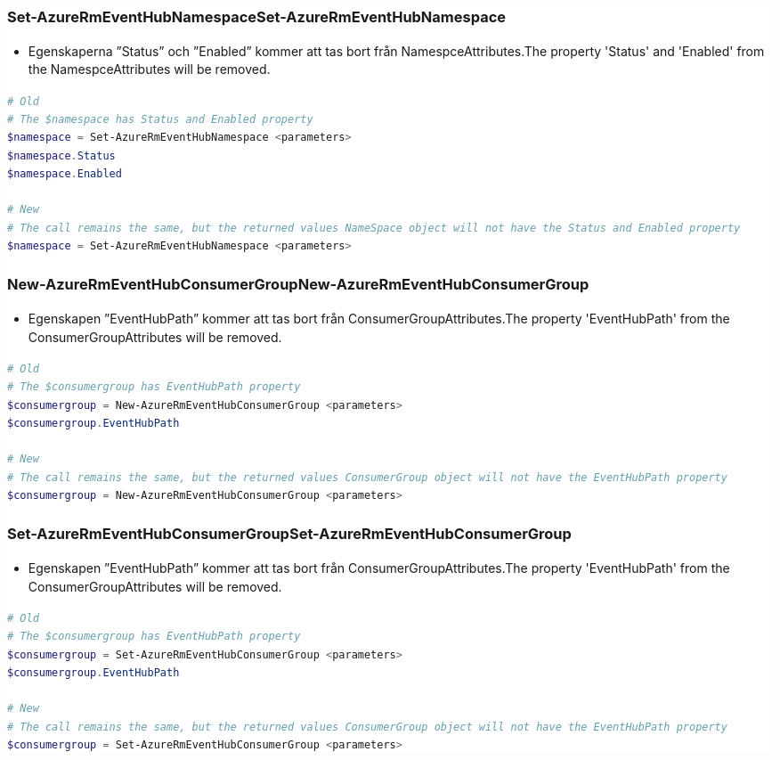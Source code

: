 ### <a name="set-azurermeventhubnamespace"></a><span data-ttu-id="eba34-190">**Set-AzureRmEventHubNamespace**</span><span class="sxs-lookup"><span data-stu-id="eba34-190">**Set-AzureRmEventHubNamespace**</span></span>
- <span data-ttu-id="eba34-191">Egenskaperna ”Status” och ”Enabled” kommer att tas bort från NamespceAttributes.</span><span class="sxs-lookup"><span data-stu-id="eba34-191">The property 'Status' and 'Enabled' from the NamespceAttributes will be removed.</span></span> 

```powershell
# Old
# The $namespace has Status and Enabled property 
$namespace = Set-AzureRmEventHubNamespace <parameters>
$namespace.Status
$namespace.Enabled

# New
# The call remains the same, but the returned values NameSpace object will not have the Status and Enabled property    
$namespace = Set-AzureRmEventHubNamespace <parameters>
``` 
  
### <a name="new-azurermeventhubconsumergroup"></a><span data-ttu-id="eba34-192">**New-AzureRmEventHubConsumerGroup**</span><span class="sxs-lookup"><span data-stu-id="eba34-192">**New-AzureRmEventHubConsumerGroup**</span></span>
- <span data-ttu-id="eba34-193">Egenskapen ”EventHubPath” kommer att tas bort från ConsumerGroupAttributes.</span><span class="sxs-lookup"><span data-stu-id="eba34-193">The property 'EventHubPath' from the ConsumerGroupAttributes will be removed.</span></span>

```powershell
# Old
# The $consumergroup has EventHubPath property 
$consumergroup = New-AzureRmEventHubConsumerGroup <parameters>
$consumergroup.EventHubPath

# New
# The call remains the same, but the returned values ConsumerGroup object will not have the EventHubPath property    
$consumergroup = New-AzureRmEventHubConsumerGroup <parameters>
```
    
### <a name="set-azurermeventhubconsumergroup"></a><span data-ttu-id="eba34-194">**Set-AzureRmEventHubConsumerGroup**</span><span class="sxs-lookup"><span data-stu-id="eba34-194">**Set-AzureRmEventHubConsumerGroup**</span></span>
- <span data-ttu-id="eba34-195">Egenskapen ”EventHubPath” kommer att tas bort från ConsumerGroupAttributes.</span><span class="sxs-lookup"><span data-stu-id="eba34-195">The property 'EventHubPath' from the ConsumerGroupAttributes will be removed.</span></span>

```powershell
# Old
# The $consumergroup has EventHubPath property 
$consumergroup = Set-AzureRmEventHubConsumerGroup <parameters>
$consumergroup.EventHubPath

# New
# The call remains the same, but the returned values ConsumerGroup object will not have the EventHubPath property    
$consumergroup = Set-AzureRmEventHubConsumerGroup <parameters>
```
    